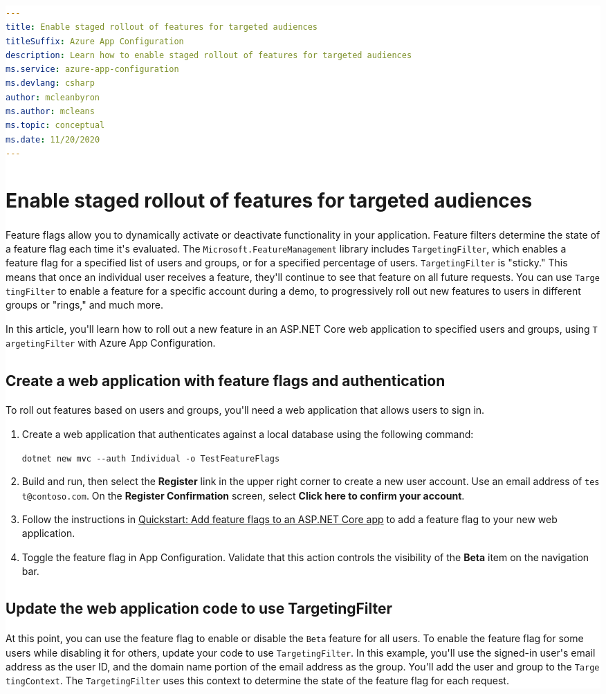 ```yaml
---
title: Enable staged rollout of features for targeted audiences
titleSuffix: Azure App Configuration
description: Learn how to enable staged rollout of features for targeted audiences
ms.service: azure-app-configuration
ms.devlang: csharp
author: mcleanbyron
ms.author: mcleans
ms.topic: conceptual
ms.date: 11/20/2020
---
```


# Enable staged rollout of features for targeted audiences

Feature flags allow you to dynamically activate or deactivate functionality in your application. Feature filters determine the state of a feature flag each time it's evaluated. The `Microsoft.FeatureManagement` library includes `TargetingFilter`, which enables a feature flag for a specified list of users and groups, or for a specified percentage of users. `TargetingFilter` is "sticky." This means that once an individual user receives a feature, they'll continue to see that feature on all future requests. You can use `TargetingFilter` to enable a feature for a specific account during a demo, to progressively roll out new features to users in different groups or "rings," and much more.

In this article, you'll learn how to roll out a new feature in an ASP.NET Core web application to specified users and groups, using `TargetingFilter` with Azure App Configuration.

## Create a web application with feature flags and authentication

To roll out features based on users and groups, you'll need a web application that allows users to sign in.

1. Create a web application that authenticates against a local database using the following command:

   ```dotnetcli
   dotnet new mvc --auth Individual -o TestFeatureFlags
   ```

1. Build and run, then select the **Register** link in the upper right corner to create a new user account. Use an email address of `test@contoso.com`. On the **Register Confirmation** screen, select **Click here to confirm your account**.

1. Follow the instructions in [Quickstart: Add feature flags to an ASP.NET Core app](./quickstart-feature-flag-aspnet-core.md) to add a feature flag to your new web application.

1. Toggle the feature flag in App Configuration. Validate that this action controls the visibility of the **Beta** item on the navigation bar.

## Update the web application code to use TargetingFilter

At this point, you can use the feature flag to enable or disable the `Beta` feature for all users. To enable the feature flag for some users while disabling it for others, update your code to use `TargetingFilter`. In this example, you'll use the signed-in user's email address as the user ID, and the domain name portion of the email address as the group. You'll add the user and group to the `TargetingContext`. The `TargetingFilter` uses this context to determine the state of the feature flag for each request.
